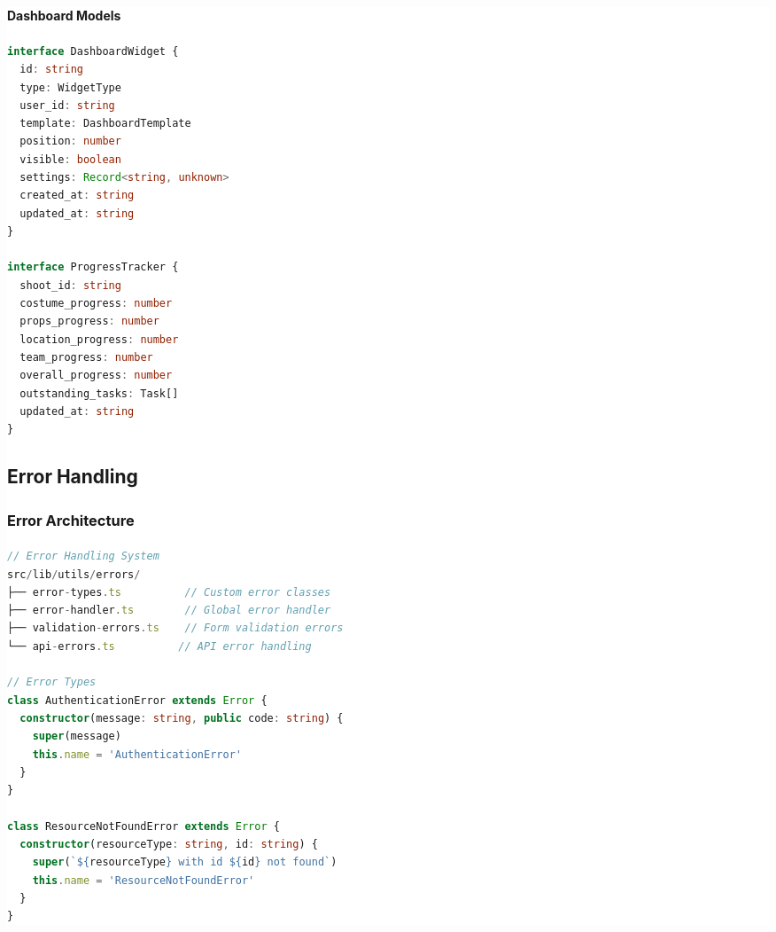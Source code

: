 #### Dashboard Models
```typescript
interface DashboardWidget {
  id: string
  type: WidgetType
  user_id: string
  template: DashboardTemplate
  position: number
  visible: boolean
  settings: Record<string, unknown>
  created_at: string
  updated_at: string
}

interface ProgressTracker {
  shoot_id: string
  costume_progress: number
  props_progress: number
  location_progress: number
  team_progress: number
  overall_progress: number
  outstanding_tasks: Task[]
  updated_at: string
}
```

## Error Handling

### Error Architecture
```typescript
// Error Handling System
src/lib/utils/errors/
├── error-types.ts          // Custom error classes
├── error-handler.ts        // Global error handler
├── validation-errors.ts    // Form validation errors
└── api-errors.ts          // API error handling

// Error Types
class AuthenticationError extends Error {
  constructor(message: string, public code: string) {
    super(message)
    this.name = 'AuthenticationError'
  }
}

class ResourceNotFoundError extends Error {
  constructor(resourceType: string, id: string) {
    super(`${resourceType} with id ${id} not found`)
    this.name = 'ResourceNotFoundError'
  }
}
```
